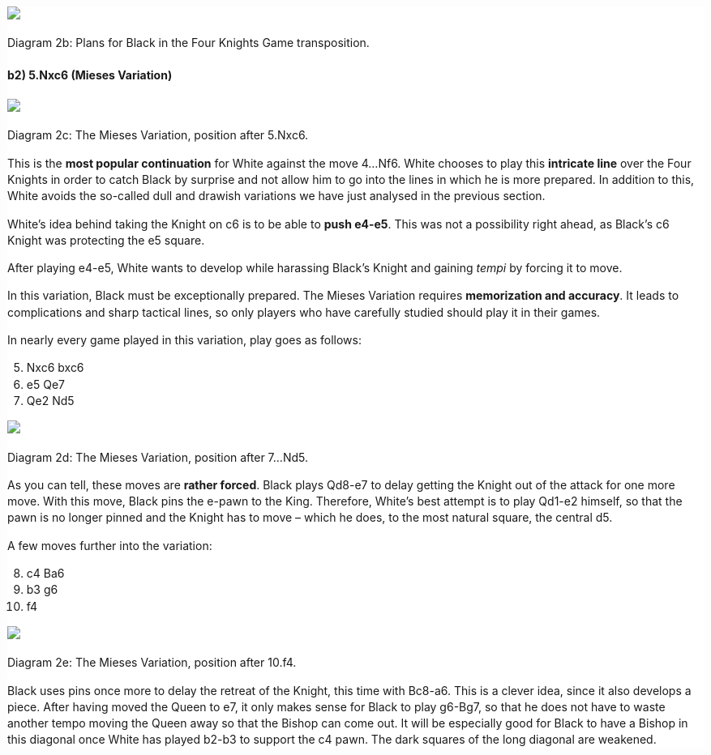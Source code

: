 [![](https://simplifychess.com/wp-content/uploads/2019/01/2b-1-300x300.png)](https://simplifychess.com/wp-content/uploads/2019/01/2b-1.png)

Diagram 2b: Plans for Black in the Four Knights Game transposition.

#### **b2) 5.Nxc6 (Mieses Variation)**

[![](https://simplifychess.com/wp-content/uploads/2019/01/2c-1-300x298.png)](https://simplifychess.com/wp-content/uploads/2019/01/2c-1.png)

Diagram 2c: The Mieses Variation, position after 5.Nxc6.

This is the **most popular continuation** for White against the move 4…Nf6. White chooses to play this **intricate line** over the Four Knights in order to catch Black by surprise and not allow him to go into the lines in which he is more prepared. In addition to this, White avoids the so-called dull and drawish variations we have just analysed in the previous section.

White’s idea behind taking the Knight on c6 is to be able to **push e4-e5**. This was not a possibility right ahead, as Black’s c6 Knight was protecting the e5 square.

After playing e4-e5, White wants to develop while harassing Black’s Knight and gaining _tempi_ by forcing it to move.

In this variation, Black must be exceptionally prepared. The Mieses Variation requires **memorization and accuracy**. It leads to complications and sharp tactical lines, so only players who have carefully studied should play it in their games.

In nearly every game played in this variation, play goes as follows:

5.  Nxc6 bxc6
6.  e5 Qe7
7.  Qe2 Nd5

[![](https://simplifychess.com/wp-content/uploads/2019/01/2d-1-300x300.png)](https://simplifychess.com/wp-content/uploads/2019/01/2d-1.png)

Diagram 2d: The Mieses Variation, position after 7…Nd5.

As you can tell, these moves are **rather forced**. Black plays Qd8-e7 to delay getting the Knight out of the attack for one more move. With this move, Black pins the e-pawn to the King. Therefore, White’s best attempt is to play Qd1-e2 himself, so that the pawn is no longer pinned and the Knight has to move – which he does, to the most natural square, the central d5.

A few moves further into the variation:

8.  c4 Ba6
9.  b3 g6
10.  f4

[![](https://simplifychess.com/wp-content/uploads/2019/01/2e-1-300x297.png)](https://simplifychess.com/wp-content/uploads/2019/01/2e-1.png)

Diagram 2e: The Mieses Variation, position after 10.f4.

Black uses pins once more to delay the retreat of the Knight, this time with Bc8-a6. This is a clever idea, since it also develops a piece. After having moved the Queen to e7, it only makes sense for Black to play g6-Bg7, so that he does not have to waste another tempo moving the Queen away so that the Bishop can come out. It will be especially good for Black to have a Bishop in this diagonal once White has played b2-b3 to support the c4 pawn. The dark squares of the long diagonal are weakened.
